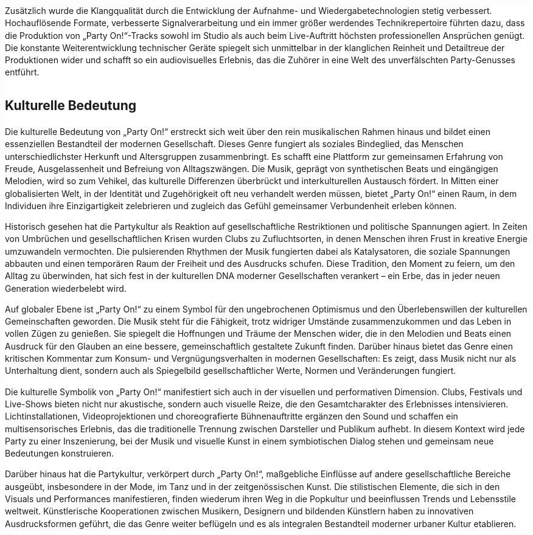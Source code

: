 Zusätzlich wurde die Klangqualität durch die Entwicklung der Aufnahme- und Wiedergabetechnologien stetig verbessert. Hochauflösende Formate, verbesserte Signalverarbeitung und ein immer größer werdendes Technikrepertoire führten dazu, dass die Produktion von „Party On!“-Tracks sowohl im Studio als auch beim Live-Auftritt höchsten professionellen Ansprüchen genügt. Die konstante Weiterentwicklung technischer Geräte spiegelt sich unmittelbar in der klanglichen Reinheit und Detailtreue der Produktionen wider und schafft so ein audiovisuelles Erlebnis, das die Zuhörer in eine Welt des unverfälschten Party-Genusses entführt.


## Kulturelle Bedeutung

Die kulturelle Bedeutung von „Party On!“ erstreckt sich weit über den rein musikalischen Rahmen hinaus und bildet einen essenziellen Bestandteil der modernen Gesellschaft. Dieses Genre fungiert als soziales Bindeglied, das Menschen unterschiedlichster Herkunft und Altersgruppen zusammenbringt. Es schafft eine Plattform zur gemeinsamen Erfahrung von Freude, Ausgelassenheit und Befreiung von Alltagszwängen. Die Musik, geprägt von synthetischen Beats und eingängigen Melodien, wird so zum Vehikel, das kulturelle Differenzen überbrückt und interkulturellen Austausch fördert. In Mitten einer globalisierten Welt, in der Identität und Zugehörigkeit oft neu verhandelt werden müssen, bietet „Party On!“ einen Raum, in dem Individuen ihre Einzigartigkeit zelebrieren und zugleich das Gefühl gemeinsamer Verbundenheit erleben können.  

Historisch gesehen hat die Partykultur als Reaktion auf gesellschaftliche Restriktionen und politische Spannungen agiert. In Zeiten von Umbrüchen und gesellschaftlichen Krisen wurden Clubs zu Zufluchtsorten, in denen Menschen ihren Frust in kreative Energie umzuwandeln vermochten. Die pulsierenden Rhythmen der Musik fungierten dabei als Katalysatoren, die soziale Spannungen abbauten und einen temporären Raum der Freiheit und des Ausdrucks schufen. Diese Tradition, den Moment zu feiern, um den Alltag zu überwinden, hat sich fest in der kulturellen DNA moderner Gesellschaften verankert – ein Erbe, das in jeder neuen Generation wiederbelebt wird.  

Auf globaler Ebene ist „Party On!“ zu einem Symbol für den ungebrochenen Optimismus und den Überlebenswillen der kulturellen Gemeinschaften geworden. Die Musik steht für die Fähigkeit, trotz widriger Umstände zusammenzukommen und das Leben in vollen Zügen zu genießen. Sie spiegelt die Hoffnungen und Träume der Menschen wider, die in den Melodien und Beats einen Ausdruck für den Glauben an eine bessere, gemeinschaftlich gestaltete Zukunft finden. Darüber hinaus bietet das Genre einen kritischen Kommentar zum Konsum- und Vergnügungsverhalten in modernen Gesellschaften: Es zeigt, dass Musik nicht nur als Unterhaltung dient, sondern auch als Spiegelbild gesellschaftlicher Werte, Normen und Veränderungen fungiert.  

Die kulturelle Symbolik von „Party On!“ manifestiert sich auch in der visuellen und performativen Dimension. Clubs, Festivals und Live-Shows bieten nicht nur akustische, sondern auch visuelle Reize, die den Gesamtcharakter des Erlebnisses intensivieren. Lichtinstallationen, Videoprojektionen und choreografierte Bühnenauftritte ergänzen den Sound und schaffen ein multisensorisches Erlebnis, das die traditionelle Trennung zwischen Darsteller und Publikum aufhebt. In diesem Kontext wird jede Party zu einer Inszenierung, bei der Musik und visuelle Kunst in einem symbiotischen Dialog stehen und gemeinsam neue Bedeutungen konstruieren.  

Darüber hinaus hat die Partykultur, verkörpert durch „Party On!“, maßgebliche Einflüsse auf andere gesellschaftliche Bereiche ausgeübt, insbesondere in der Mode, im Tanz und in der zeitgenössischen Kunst. Die stilistischen Elemente, die sich in den Visuals und Performances manifestieren, finden wiederum ihren Weg in die Popkultur und beeinflussen Trends und Lebensstile weltweit. Künstlerische Kooperationen zwischen Musikern, Designern und bildenden Künstlern haben zu innovativen Ausdrucksformen geführt, die das Genre weiter beflügeln und es als integralen Bestandteil moderner urbaner Kultur etablieren.  
